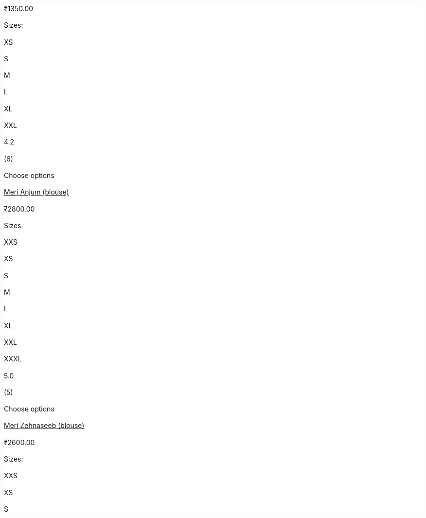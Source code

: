 ₹1350.00

Sizes:

XS

S

M

L

XL

XXL

[](https://suta.in/products/meri-anjum)

4.2

(6)

Choose options

[Meri Anjum (blouse)](https://suta.in/products/meri-anjum)

₹2800.00

Sizes:

XXS

XS

S

M

L

XL

XXL

XXXL

[](https://suta.in/products/meri-zehnaseeb)

5.0

(5)

Choose options

[Meri Zehnaseeb (blouse)](https://suta.in/products/meri-zehnaseeb)

₹2600.00

Sizes:

XXS

XS

S
